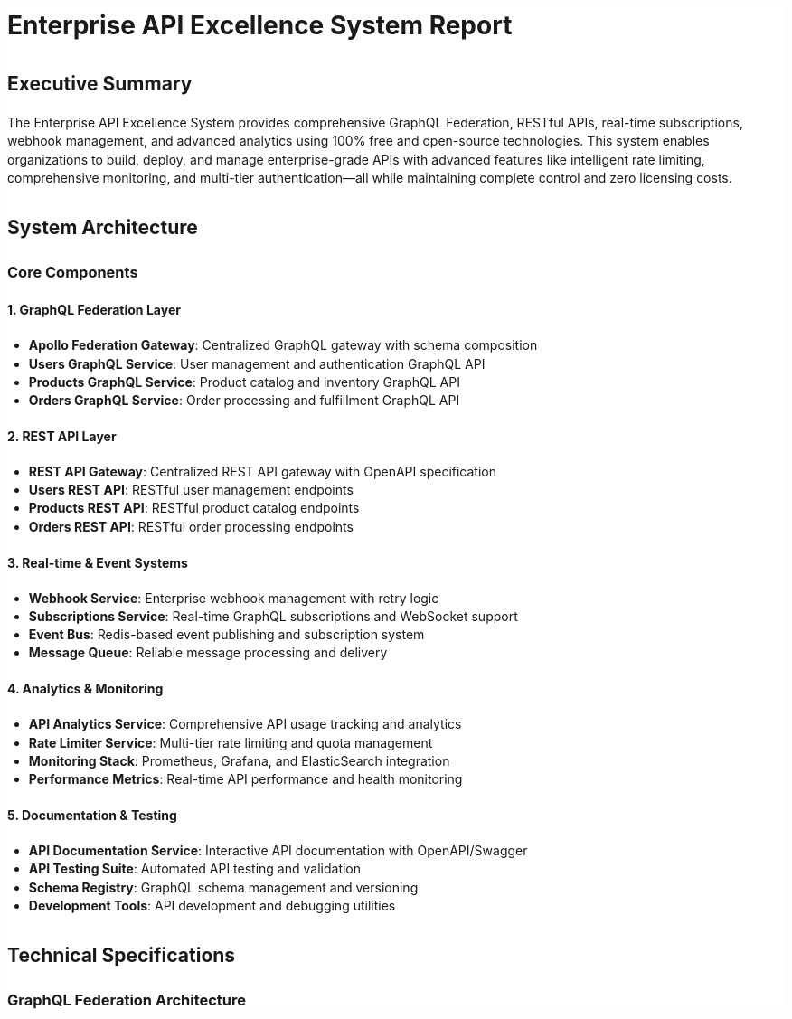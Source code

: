 # Enterprise API Excellence System Report

## Executive Summary

The Enterprise API Excellence System provides comprehensive GraphQL Federation, RESTful APIs, real-time subscriptions, webhook management, and advanced analytics using 100% free and open-source technologies. This system enables organizations to build, deploy, and manage enterprise-grade APIs with advanced features like intelligent rate limiting, comprehensive monitoring, and multi-tier authentication—all while maintaining complete control and zero licensing costs.

## System Architecture

### Core Components

#### 1. **GraphQL Federation Layer**
- **Apollo Federation Gateway**: Centralized GraphQL gateway with schema composition
- **Users GraphQL Service**: User management and authentication GraphQL API
- **Products GraphQL Service**: Product catalog and inventory GraphQL API
- **Orders GraphQL Service**: Order processing and fulfillment GraphQL API

#### 2. **REST API Layer**
- **REST API Gateway**: Centralized REST API gateway with OpenAPI specification
- **Users REST API**: RESTful user management endpoints
- **Products REST API**: RESTful product catalog endpoints
- **Orders REST API**: RESTful order processing endpoints

#### 3. **Real-time & Event Systems**
- **Webhook Service**: Enterprise webhook management with retry logic
- **Subscriptions Service**: Real-time GraphQL subscriptions and WebSocket support
- **Event Bus**: Redis-based event publishing and subscription system
- **Message Queue**: Reliable message processing and delivery

#### 4. **Analytics & Monitoring**
- **API Analytics Service**: Comprehensive API usage tracking and analytics
- **Rate Limiter Service**: Multi-tier rate limiting and quota management
- **Monitoring Stack**: Prometheus, Grafana, and ElasticSearch integration
- **Performance Metrics**: Real-time API performance and health monitoring

#### 5. **Documentation & Testing**
- **API Documentation Service**: Interactive API documentation with OpenAPI/Swagger
- **API Testing Suite**: Automated API testing and validation
- **Schema Registry**: GraphQL schema management and versioning
- **Development Tools**: API development and debugging utilities

## Technical Specifications

### GraphQL Federation Architecture
